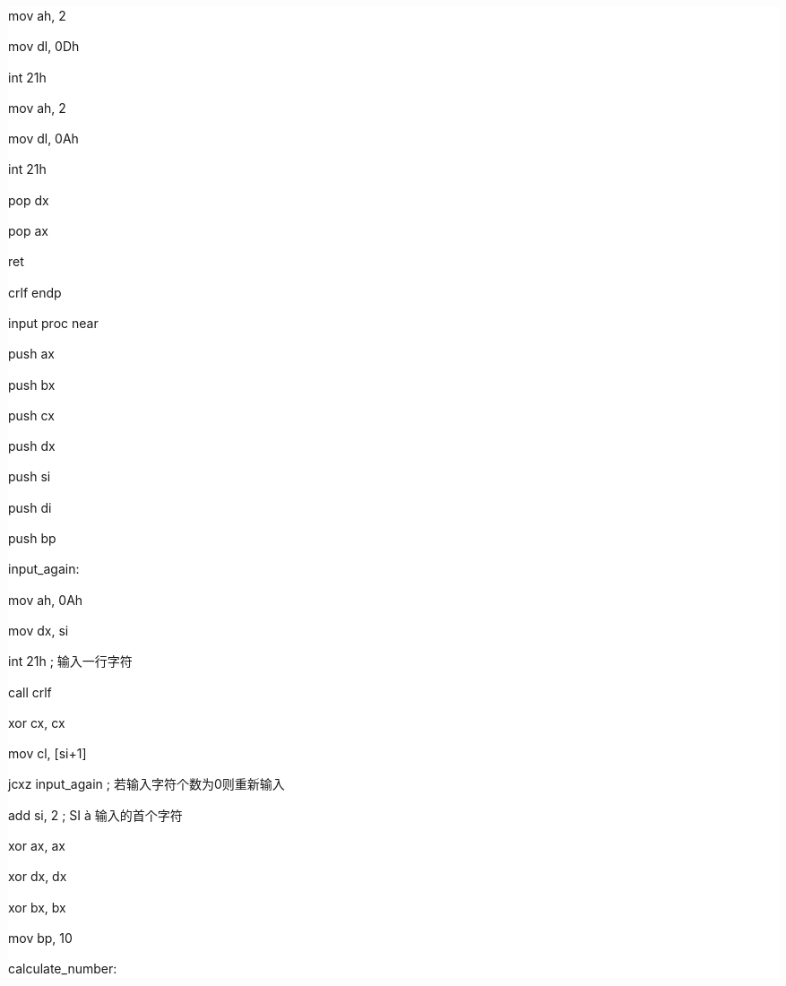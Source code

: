   mov ah, 2

  mov dl, 0Dh

  int 21h

  mov ah, 2

  mov dl, 0Ah

  int 21h

  pop dx

  pop ax

  ret

crlf endp 

 

input proc near

  push ax

  push bx

  push cx

  push dx

  push si

  push di

  push bp

input_again:

  mov ah, 0Ah

  mov dx, si

  int 21h          ; 输入一行字符

  call crlf

  xor cx, cx

  mov cl, [si+1]

  jcxz input_again     ; 若输入字符个数为0则重新输入

  add si, 2         ; SI à 输入的首个字符

  xor ax, ax

  xor dx, dx

  xor bx, bx

  mov bp, 10

calculate_number:
